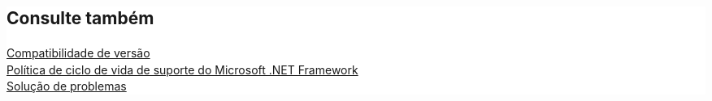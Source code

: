 ## <a name="see-also"></a>Consulte também  
 [Compatibilidade de versão](../../../docs/framework/migration-guide/version-compatibility.md)   
 [Política de ciclo de vida de suporte do Microsoft .NET Framework](http://go.microsoft.com/fwlink/?LinkId=196607)   
 [Solução de problemas](../../../docs/framework/install/troubleshoot-blocked-installations-and-uninstallations.md)
